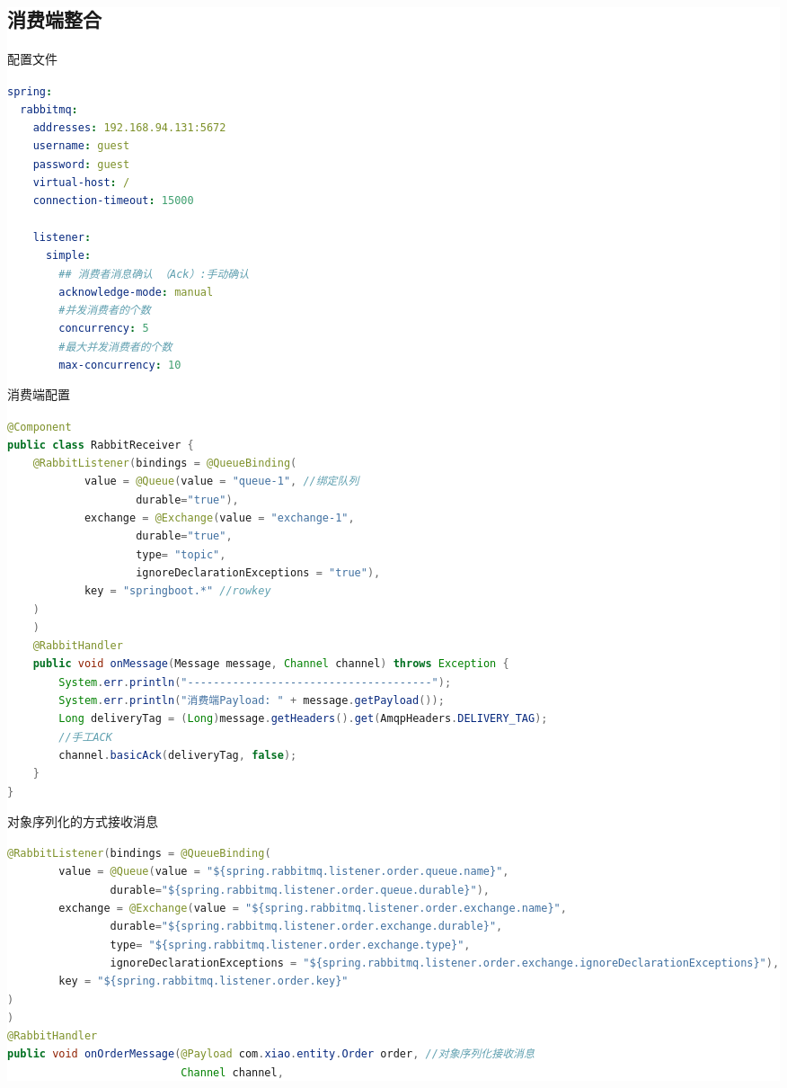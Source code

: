 ## 消费端整合

配置文件

```yaml
spring:
  rabbitmq:
    addresses: 192.168.94.131:5672
    username: guest
    password: guest
    virtual-host: /
    connection-timeout: 15000

    listener:
      simple:
        ## 消费者消息确认 （Ack）:手动确认
        acknowledge-mode: manual
        #并发消费者的个数
        concurrency: 5
        #最大并发消费者的个数
        max-concurrency: 10
```

消费端配置

```java
@Component
public class RabbitReceiver {
    @RabbitListener(bindings = @QueueBinding(
            value = @Queue(value = "queue-1", //绑定队列
                    durable="true"),
            exchange = @Exchange(value = "exchange-1",
                    durable="true",
                    type= "topic",
                    ignoreDeclarationExceptions = "true"),
            key = "springboot.*" //rowkey
    )
    )
    @RabbitHandler
    public void onMessage(Message message, Channel channel) throws Exception {
        System.err.println("--------------------------------------");
        System.err.println("消费端Payload: " + message.getPayload());
        Long deliveryTag = (Long)message.getHeaders().get(AmqpHeaders.DELIVERY_TAG);
        //手工ACK
        channel.basicAck(deliveryTag, false);
    }
}
```

对象序列化的方式接收消息

```java
@RabbitListener(bindings = @QueueBinding(
        value = @Queue(value = "${spring.rabbitmq.listener.order.queue.name}",
                durable="${spring.rabbitmq.listener.order.queue.durable}"),
        exchange = @Exchange(value = "${spring.rabbitmq.listener.order.exchange.name}",
                durable="${spring.rabbitmq.listener.order.exchange.durable}",
                type= "${spring.rabbitmq.listener.order.exchange.type}",
                ignoreDeclarationExceptions = "${spring.rabbitmq.listener.order.exchange.ignoreDeclarationExceptions}"),
        key = "${spring.rabbitmq.listener.order.key}"
)
)
@RabbitHandler
public void onOrderMessage(@Payload com.xiao.entity.Order order, //对象序列化接收消息
                           Channel channel,
```